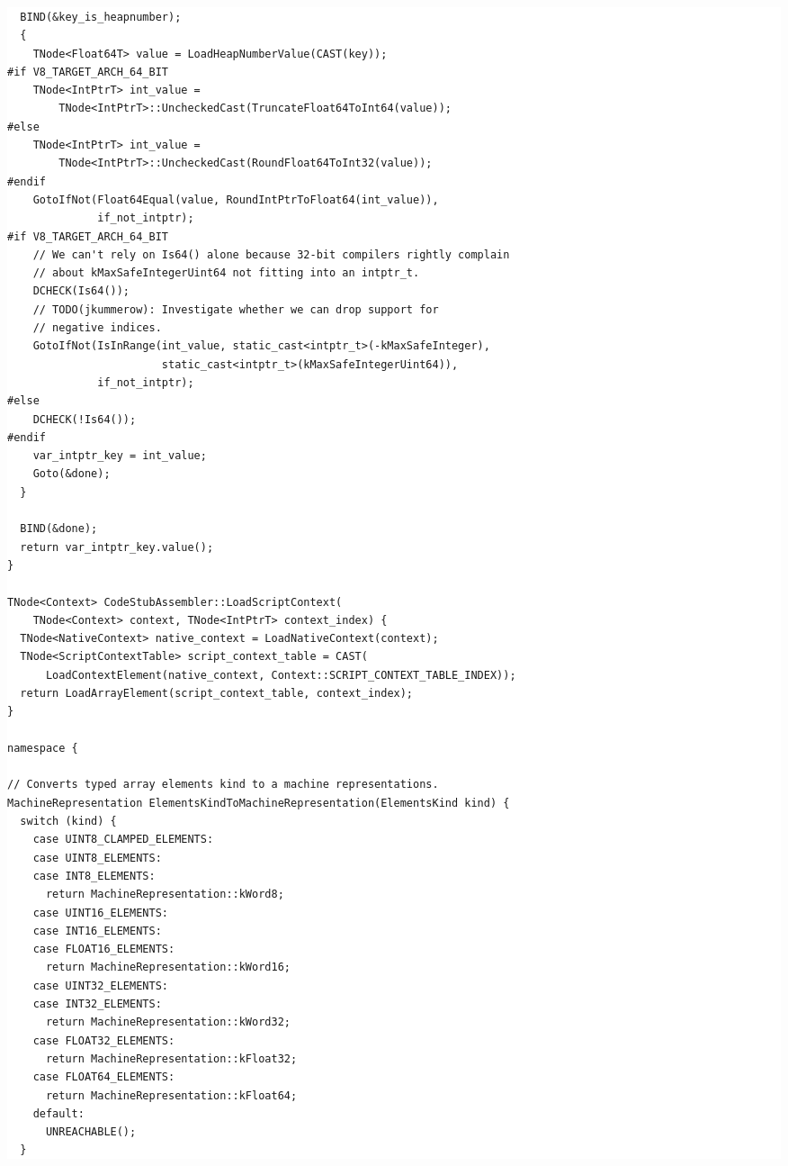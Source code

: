 ```
  BIND(&key_is_heapnumber);
  {
    TNode<Float64T> value = LoadHeapNumberValue(CAST(key));
#if V8_TARGET_ARCH_64_BIT
    TNode<IntPtrT> int_value =
        TNode<IntPtrT>::UncheckedCast(TruncateFloat64ToInt64(value));
#else
    TNode<IntPtrT> int_value =
        TNode<IntPtrT>::UncheckedCast(RoundFloat64ToInt32(value));
#endif
    GotoIfNot(Float64Equal(value, RoundIntPtrToFloat64(int_value)),
              if_not_intptr);
#if V8_TARGET_ARCH_64_BIT
    // We can't rely on Is64() alone because 32-bit compilers rightly complain
    // about kMaxSafeIntegerUint64 not fitting into an intptr_t.
    DCHECK(Is64());
    // TODO(jkummerow): Investigate whether we can drop support for
    // negative indices.
    GotoIfNot(IsInRange(int_value, static_cast<intptr_t>(-kMaxSafeInteger),
                        static_cast<intptr_t>(kMaxSafeIntegerUint64)),
              if_not_intptr);
#else
    DCHECK(!Is64());
#endif
    var_intptr_key = int_value;
    Goto(&done);
  }

  BIND(&done);
  return var_intptr_key.value();
}

TNode<Context> CodeStubAssembler::LoadScriptContext(
    TNode<Context> context, TNode<IntPtrT> context_index) {
  TNode<NativeContext> native_context = LoadNativeContext(context);
  TNode<ScriptContextTable> script_context_table = CAST(
      LoadContextElement(native_context, Context::SCRIPT_CONTEXT_TABLE_INDEX));
  return LoadArrayElement(script_context_table, context_index);
}

namespace {

// Converts typed array elements kind to a machine representations.
MachineRepresentation ElementsKindToMachineRepresentation(ElementsKind kind) {
  switch (kind) {
    case UINT8_CLAMPED_ELEMENTS:
    case UINT8_ELEMENTS:
    case INT8_ELEMENTS:
      return MachineRepresentation::kWord8;
    case UINT16_ELEMENTS:
    case INT16_ELEMENTS:
    case FLOAT16_ELEMENTS:
      return MachineRepresentation::kWord16;
    case UINT32_ELEMENTS:
    case INT32_ELEMENTS:
      return MachineRepresentation::kWord32;
    case FLOAT32_ELEMENTS:
      return MachineRepresentation::kFloat32;
    case FLOAT64_ELEMENTS:
      return MachineRepresentation::kFloat64;
    default:
      UNREACHABLE();
  }
```